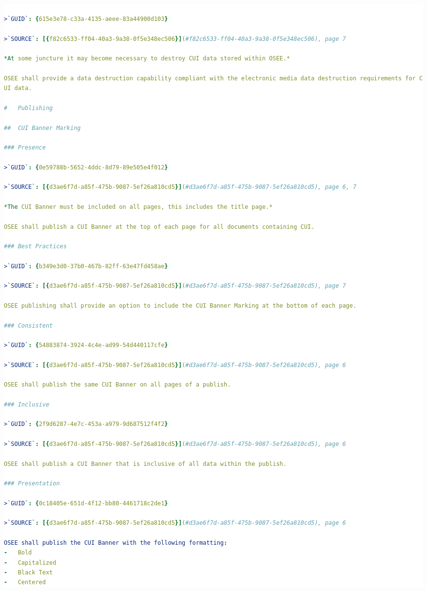 ```yaml

>`GUID`: {615e3e78-c33a-4135-aeee-83a44900d103}

>`SOURCE`: [{f82c6533-ff04-40a3-9a38-0f5e348ec506}](#f82c6533-ff04-40a3-9a38-0f5e348ec506), page 7

*At some juncture it may become necessary to destroy CUI data stored within OSEE.*

OSEE shall provide a data destruction capability compliant with the electronic media data destruction requirements for CUI data.

#	Publishing

##	CUI Banner Marking

### Presence

>`GUID`: {0e59788b-5652-4ddc-8d79-89e505e4f012}

>`SOURCE`: [{d3ae6f7d-a85f-475b-9087-5ef26a810cd5}](#d3ae6f7d-a85f-475b-9087-5ef26a810cd5), page 6, 7

*The CUI Banner must be included on all pages, this includes the title page.*

OSEE shall publish a CUI Banner at the top of each page for all documents containing CUI.

### Best Practices

>`GUID`: {b349e3d0-37b0-467b-82ff-63e47fd458ae}

>`SOURCE`: [{d3ae6f7d-a85f-475b-9087-5ef26a810cd5}](#d3ae6f7d-a85f-475b-9087-5ef26a810cd5), page 7

OSEE publishing shall provide an option to include the CUI Banner Marking at the bottom of each page.

### Consistent

>`GUID`: {54883874-3924-4c4e-ad99-54d440117cfe}
    
>`SOURCE`: [{d3ae6f7d-a85f-475b-9087-5ef26a810cd5}](#d3ae6f7d-a85f-475b-9087-5ef26a810cd5), page 6    

OSEE shall publish the same CUI Banner on all pages of a publish.

### Inclusive

>`GUID`: {2f9d6287-4e7c-453a-a979-9d687512f4f2}

>`SOURCE`: [{d3ae6f7d-a85f-475b-9087-5ef26a810cd5}](#d3ae6f7d-a85f-475b-9087-5ef26a810cd5), page 6

OSEE shall publish a CUI Banner that is inclusive of all data within the publish.

### Presentation

>`GUID`: {0c18405e-651d-4f12-bb80-4461718c2de1}

>`SOURCE`: [{d3ae6f7d-a85f-475b-9087-5ef26a810cd5}](#d3ae6f7d-a85f-475b-9087-5ef26a810cd5), page 6

OSEE shall publish the CUI Banner with the following formatting:
-	Bold
-	Capitalized
-	Black Text
-	Centered

```